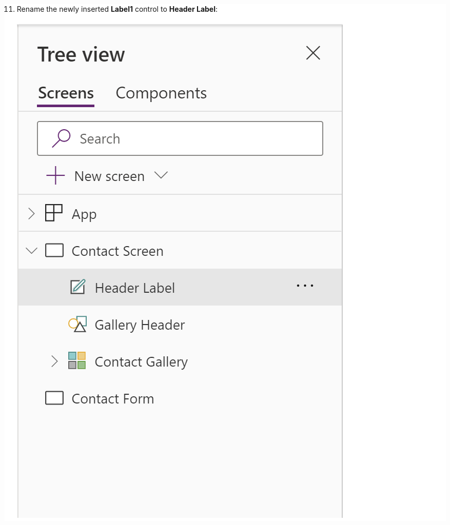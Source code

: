 11. Rename the newly inserted **Label1** control to **Header Label**:

    ![](Images/Lab2-UsingPowerFxInCustomPages/E2_15.png)
